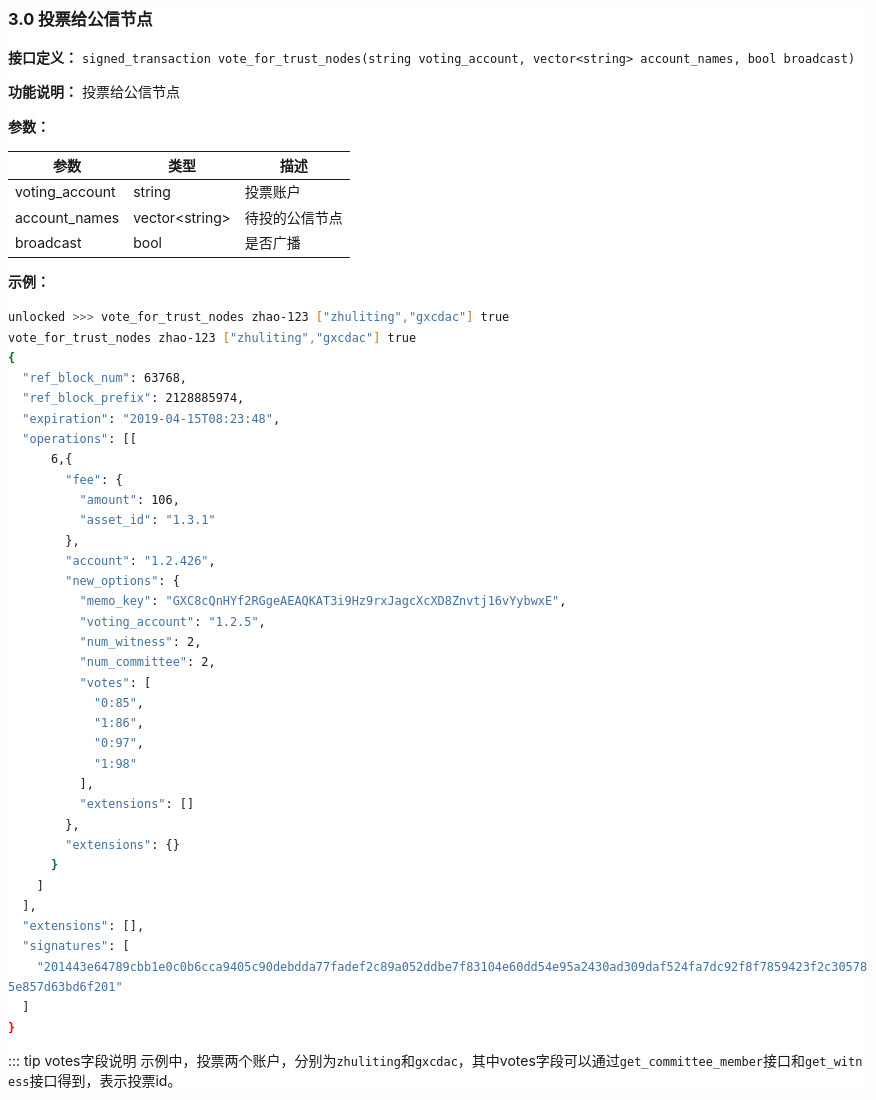 ### 3.0 投票给公信节点

**接口定义：** `signed_transaction vote_for_trust_nodes(string voting_account, vector<string> account_names, bool broadcast)`

**功能说明：** 投票给公信节点

**参数：** 

参数 | 类型 | 描述
---|---|---
voting_account | string | 投票账户
account_names | vector\<string\> | 待投的公信节点
broadcast | bool | 是否广播

**示例：**

```bash
unlocked >>> vote_for_trust_nodes zhao-123 ["zhuliting","gxcdac"] true
vote_for_trust_nodes zhao-123 ["zhuliting","gxcdac"] true
{
  "ref_block_num": 63768,
  "ref_block_prefix": 2128885974,
  "expiration": "2019-04-15T08:23:48",
  "operations": [[
      6,{
        "fee": {
          "amount": 106,
          "asset_id": "1.3.1"
        },
        "account": "1.2.426",
        "new_options": {
          "memo_key": "GXC8cQnHYf2RGgeAEAQKAT3i9Hz9rxJagcXcXD8Znvtj16vYybwxE",
          "voting_account": "1.2.5",
          "num_witness": 2,
          "num_committee": 2,
          "votes": [
            "0:85",
            "1:86",
            "0:97",
            "1:98"
          ],
          "extensions": []
        },
        "extensions": {}
      }
    ]
  ],
  "extensions": [],
  "signatures": [
    "201443e64789cbb1e0c0b6cca9405c90debdda77fadef2c89a052ddbe7f83104e60dd54e95a2430ad309daf524fa7dc92f8f7859423f2c305785e857d63bd6f201"
  ]
}
```
::: tip votes字段说明
示例中，投票两个账户，分别为`zhuliting`和`gxcdac`，其中votes字段可以通过`get_committee_member`接口和`get_witness`接口得到，表示投票id。
